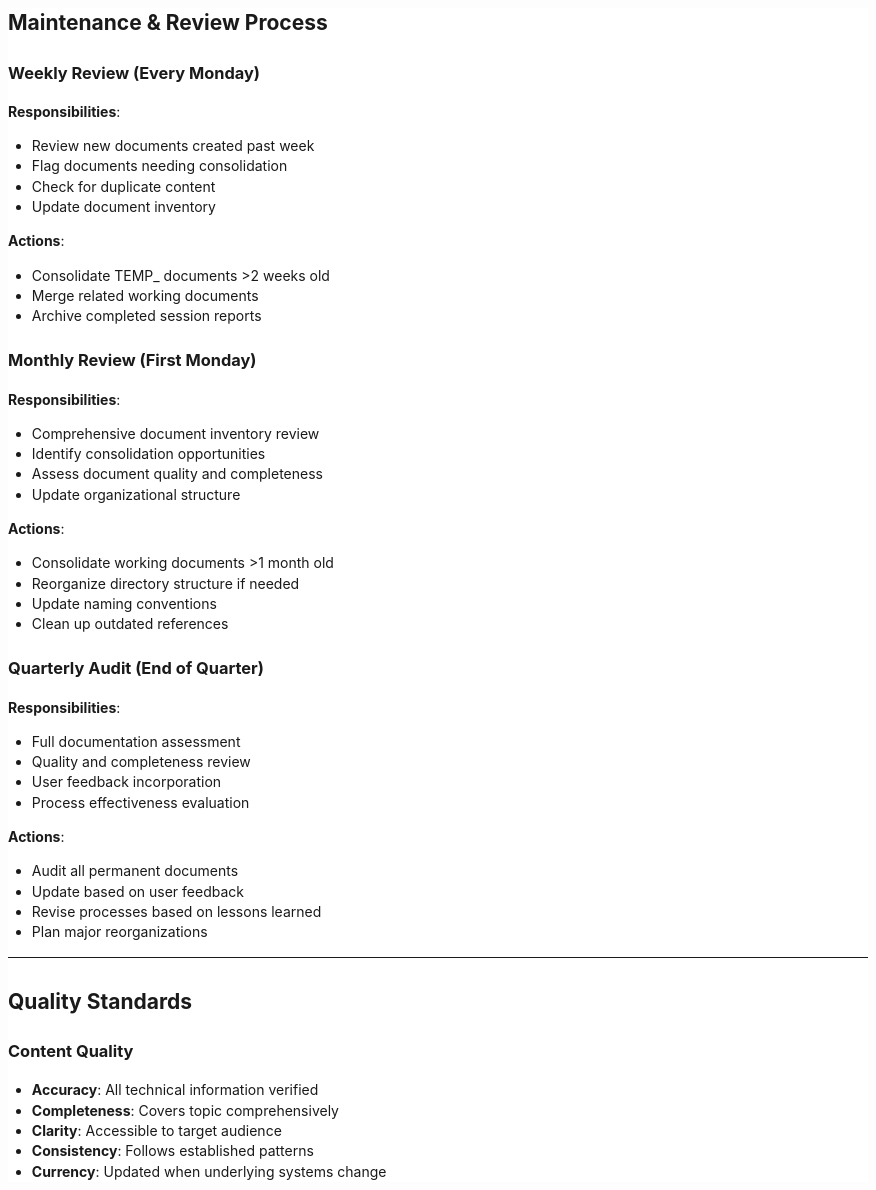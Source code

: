 
## Maintenance & Review Process

### Weekly Review (Every Monday)
**Responsibilities**:
- Review new documents created past week
- Flag documents needing consolidation
- Check for duplicate content
- Update document inventory

**Actions**:
- Consolidate TEMP_ documents >2 weeks old
- Merge related working documents
- Archive completed session reports

### Monthly Review (First Monday)
**Responsibilities**:
- Comprehensive document inventory review
- Identify consolidation opportunities
- Assess document quality and completeness
- Update organizational structure

**Actions**:
- Consolidate working documents >1 month old
- Reorganize directory structure if needed
- Update naming conventions
- Clean up outdated references

### Quarterly Audit (End of Quarter)
**Responsibilities**:
- Full documentation assessment
- Quality and completeness review
- User feedback incorporation
- Process effectiveness evaluation

**Actions**:
- Audit all permanent documents
- Update based on user feedback
- Revise processes based on lessons learned
- Plan major reorganizations

---

## Quality Standards

### Content Quality
- **Accuracy**: All technical information verified
- **Completeness**: Covers topic comprehensively
- **Clarity**: Accessible to target audience
- **Consistency**: Follows established patterns
- **Currency**: Updated when underlying systems change
